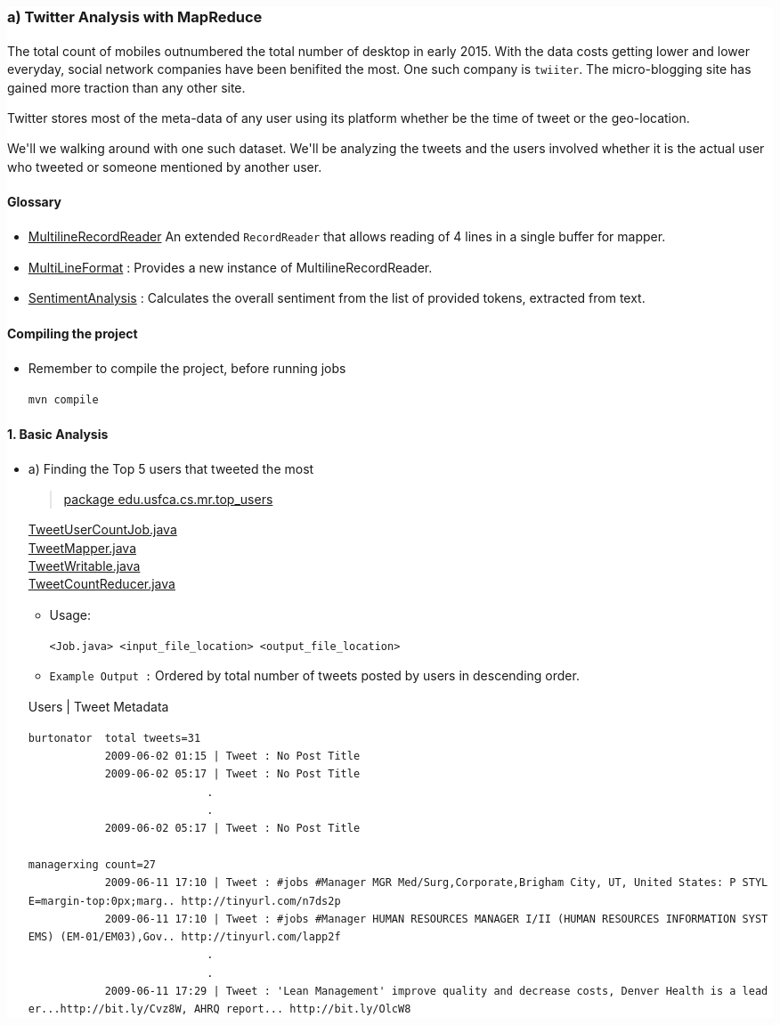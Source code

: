 ### a) Twitter Analysis with MapReduce

The total count of mobiles outnumbered the total number of desktop in early 2015.
With the data costs getting lower and lower everyday, social network companies have been
benifited the most. One such company is `twiiter`. The micro-blogging site has gained more
traction than any other site.

Twitter stores most of the meta-data of any user using its platform whether be the 
time of tweet or the geo-location.

We'll we walking around with one such dataset. We'll be analyzing the tweets and 
the users involved whether it is the actual user who tweeted or someone mentioned by
another user.

#### Glossary
- [MultilineRecordReader](./src/main/java/edu/usfca/cs/mr/util/MultilineRecordReader.java)
    An extended `RecordReader` that allows reading of 4 lines in a single buffer for mapper.

- [MultiLineFormat](./src/main/java/edu/usfca/cs/mr/util/MultiLineFormat.java) : Provides a new instance of MultilineRecordReader.

- [SentimentAnalysis](./src/main/java/edu/usfca/cs/mr/util/SentimentAnalysis.java) : Calculates the overall sentiment from the list of provided tokens, extracted from text.

#### Compiling the project
- Remember to compile the project, before running jobs
    ```
    mvn compile
    ```
#### 1. Basic Analysis
- a) Finding the Top 5 users that tweeted the most
    
    > [package edu.usfca.cs.mr.top_users](./src/main/java/edu/usfca/cs/mr/top_users)
            
    [TweetUserCountJob.java](./src/main/java/edu/usfca/cs/mr/top_users/TweetUserCountJob.java)        
    [TweetMapper.java](./src/main/java/edu/usfca/cs/mr/top_users/TweetMapper.java)        
    [TweetWritable.java](.src/main/java/edu/usfca/cs/mr/top_users/TweetWritable.java)        
    [TweetCountReducer.java](./src/main/java/edu/usfca/cs/mr/top_users/TweetCountReducer.java)        
    - Usage:
        ```
        <Job.java> <input_file_location> <output_file_location>
        ```
    
    - `Example Output :` Ordered by total number of tweets posted by users in descending order.
    
    Users   | Tweet Metadata
    ```
    burtonator	total tweets=31
                2009-06-02 01:15 | Tweet : No Post Title
                2009-06-02 05:17 | Tweet : No Post Title
                                .
                                .
                2009-06-02 05:17 | Tweet : No Post Title

    managerxing	count=27
                2009-06-11 17:10 | Tweet : #jobs #Manager MGR Med/Surg,Corporate,Brigham City, UT, United States: P STYLE=margin-top:0px;marg.. http://tinyurl.com/n7ds2p
                2009-06-11 17:10 | Tweet : #jobs #Manager HUMAN RESOURCES MANAGER I/II (HUMAN RESOURCES INFORMATION SYSTEMS) (EM-01/EM03),Gov.. http://tinyurl.com/lapp2f
                                .
                                .
                2009-06-11 17:29 | Tweet : 'Lean Management' improve quality and decrease costs, Denver Health is a leader...http://bit.ly/Cvz8W, AHRQ report... http://bit.ly/OlcW8

